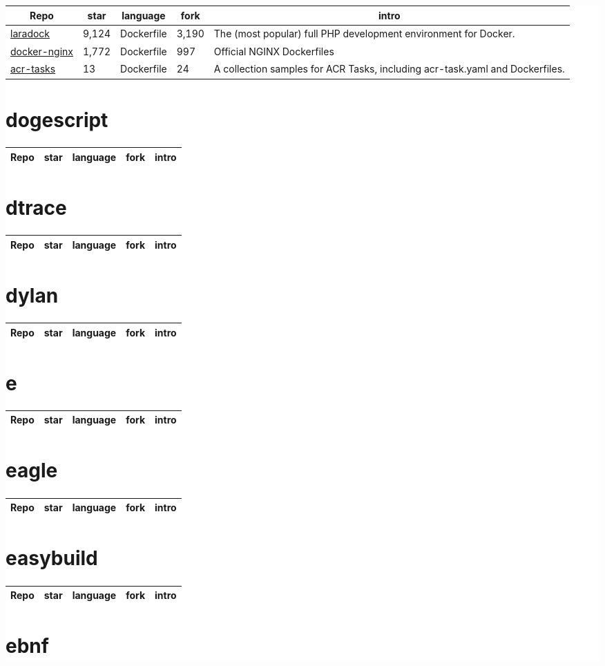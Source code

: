 Repo|star|language|fork|intro
-|-|-|-|-
[laradock](https://github.com/laradock/laradock)|9,124|Dockerfile|3,190|The (most popular) full PHP development environment for Docker.
[docker-nginx](https://github.com/nginxinc/docker-nginx)|1,772|Dockerfile|997|Official NGINX Dockerfiles
[acr-tasks](https://github.com/Azure-Samples/acr-tasks)|13|Dockerfile|24|A collection samples for ACR Tasks, including acr-task.yaml and Dockerfiles.


# dogescript

Repo|star|language|fork|intro
-|-|-|-|-



# dtrace

Repo|star|language|fork|intro
-|-|-|-|-



# dylan

Repo|star|language|fork|intro
-|-|-|-|-



# e

Repo|star|language|fork|intro
-|-|-|-|-



# eagle

Repo|star|language|fork|intro
-|-|-|-|-



# easybuild

Repo|star|language|fork|intro
-|-|-|-|-



# ebnf
